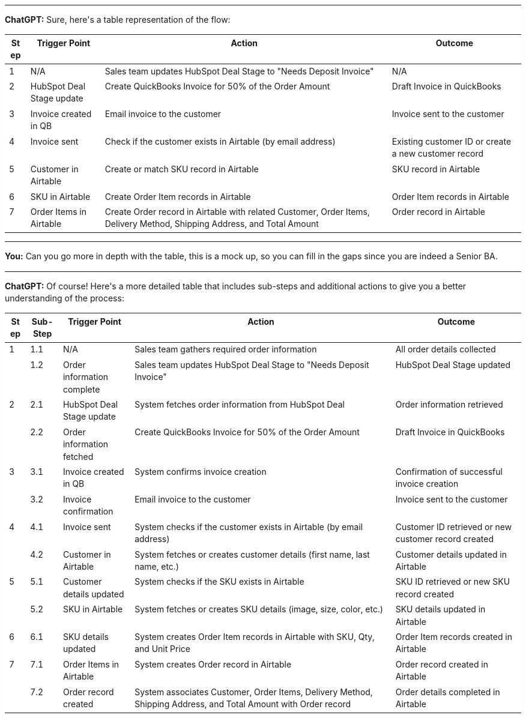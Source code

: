  --------
**ChatGPT:**
Sure, here's a table representation of the flow:


| Step | Trigger Point | Action | Outcome |
| --- | --- | --- | --- |
| 1 | N/A | Sales team updates HubSpot Deal Stage to "Needs Deposit Invoice" | N/A |
| 2 | HubSpot Deal Stage update | Create QuickBooks Invoice for 50% of the Order Amount | Draft Invoice in QuickBooks |
| 3 | Invoice created in QB | Email invoice to the customer | Invoice sent to the customer |
| 4 | Invoice sent | Check if the customer exists in Airtable (by email address) | Existing customer ID or create a new customer record |
| 5 | Customer in Airtable | Create or match SKU record in Airtable | SKU record in Airtable |
| 6 | SKU in Airtable | Create Order Item records in Airtable | Order Item records in Airtable |
| 7 | Order Items in Airtable | Create Order record in Airtable with related Customer, Order Items, Delivery Method, Shipping Address, and Total Amount | Order record in Airtable |This table provides a high-level overview of the steps involved in the process, from the trigger point to the desired outcomes. Please note that this is a simplified version of the flow, and additional details may be required in the actual implementation.


 --------
**You:**
Can you go more in depth with the table, this is a mock up, so you can fill in the gaps since you are indeed a Senior BA. 

 --------
**ChatGPT:**
Of course! Here's a more detailed table that includes sub-steps and additional actions to give you a better understanding of the process:


| Step | Sub-Step | Trigger Point | Action | Outcome |
| --- | --- | --- | --- | --- |
| 1 | 1.1 | N/A | Sales team gathers required order information | All order details collected |
|  | 1.2 | Order information complete | Sales team updates HubSpot Deal Stage to "Needs Deposit Invoice" | HubSpot Deal Stage updated |
| 2 | 2.1 | HubSpot Deal Stage update | System fetches order information from HubSpot Deal | Order information retrieved |
|  | 2.2 | Order information fetched | Create QuickBooks Invoice for 50% of the Order Amount | Draft Invoice in QuickBooks |
| 3 | 3.1 | Invoice created in QB | System confirms invoice creation | Confirmation of successful invoice creation |
|  | 3.2 | Invoice confirmation | Email invoice to the customer | Invoice sent to the customer |
| 4 | 4.1 | Invoice sent | System checks if the customer exists in Airtable (by email address) | Customer ID retrieved or new customer record created |
|  | 4.2 | Customer in Airtable | System fetches or creates customer details (first name, last name, etc.) | Customer details updated in Airtable |
| 5 | 5.1 | Customer details updated | System checks if the SKU exists in Airtable | SKU ID retrieved or new SKU record created |
|  | 5.2 | SKU in Airtable | System fetches or creates SKU details (image, size, color, etc.) | SKU details updated in Airtable |
| 6 | 6.1 | SKU details updated | System creates Order Item records in Airtable with SKU, Qty, and Unit Price | Order Item records created in Airtable |
| 7 | 7.1 | Order Items in Airtable | System creates Order record in Airtable | Order record created in Airtable |
|  | 7.2 | Order record created | System associates Customer, Order Items, Delivery Method, Shipping Address, and Total Amount with Order record | Order details completed in Airtable |This detailed table provides an in-depth view of the process, including sub-steps and additional actions. It should give you a better understanding of the steps involved in automating the Airtable Order creation process, as well as the flow of information and the desired outcomes. Please note that this is still a high-level overview, and further details may be needed for the actual implementation, depending on the specific tools and systems being used.
